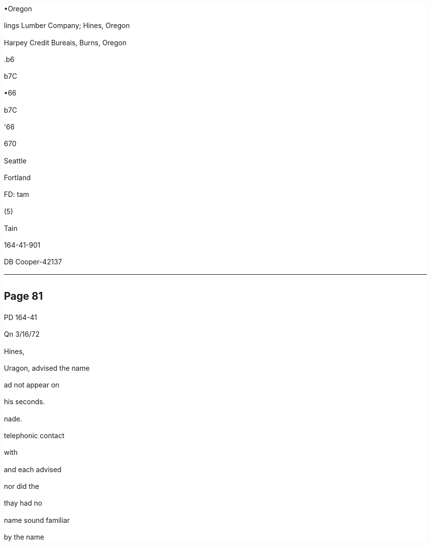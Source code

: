 •Oregon

lings Lumber Company; Hines, Oregon

Harpey Credit Bureais, Burns, Oregon

.b6

b7C

•66

b7C

'66

670

Seattle

Fortland

FD: tam

(5)

Tain

164-41-901

DB Cooper-42137

---

## Page 81

PD 164-41

Qn 3/16/72

Hines,

Uragon, advised the name

ad not appear on

his seconds.

nade.

telephonic contact

with

and each advised

nor did the

thay had no

name sound familiar

by the name
